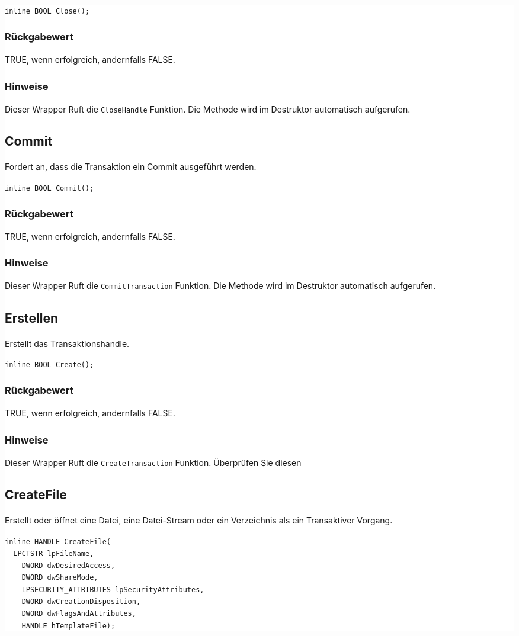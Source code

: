 ```
inline BOOL Close();
```  
  
### <a name="return-value"></a>Rückgabewert  
 TRUE, wenn erfolgreich, andernfalls FALSE.  
  
### <a name="remarks"></a>Hinweise  
 Dieser Wrapper Ruft die `CloseHandle` Funktion. Die Methode wird im Destruktor automatisch aufgerufen.  
  
##  <a name="commit"></a>  Commit  
 Fordert an, dass die Transaktion ein Commit ausgeführt werden.  
  
```
inline BOOL Commit();
```  
  
### <a name="return-value"></a>Rückgabewert  
 TRUE, wenn erfolgreich, andernfalls FALSE.  
  
### <a name="remarks"></a>Hinweise  
 Dieser Wrapper Ruft die `CommitTransaction` Funktion. Die Methode wird im Destruktor automatisch aufgerufen.  
  
##  <a name="create"></a>  Erstellen  
 Erstellt das Transaktionshandle.  
  
```
inline BOOL Create();
```  
  
### <a name="return-value"></a>Rückgabewert  
 TRUE, wenn erfolgreich, andernfalls FALSE.  
  
### <a name="remarks"></a>Hinweise  
 Dieser Wrapper Ruft die `CreateTransaction` Funktion. Überprüfen Sie diesen  
  
##  <a name="createfile"></a>  CreateFile  
 Erstellt oder öffnet eine Datei, eine Datei-Stream oder ein Verzeichnis als ein Transaktiver Vorgang.  
  
```
inline HANDLE CreateFile(
  LPCTSTR lpFileName,
    DWORD dwDesiredAccess,
    DWORD dwShareMode,
    LPSECURITY_ATTRIBUTES lpSecurityAttributes,
    DWORD dwCreationDisposition,
    DWORD dwFlagsAndAttributes,
    HANDLE hTemplateFile);
```  
  